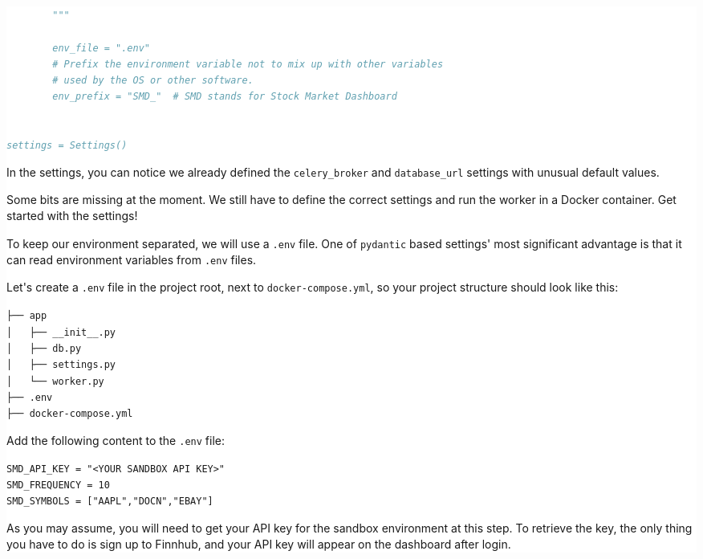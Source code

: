 ```python
        """

        env_file = ".env"
        # Prefix the environment variable not to mix up with other variables
        # used by the OS or other software.
        env_prefix = "SMD_"  # SMD stands for Stock Market Dashboard


settings = Settings()
```

In the settings, you can notice we already defined the `celery_broker` and
`database_url` settings with unusual default values.

Some bits are missing at the moment. We still have to define the correct
settings and run the worker in a Docker container. Get started with the
settings!

To keep our environment separated, we will use a `.env` file. One of `pydantic`
based settings' most significant advantage is that it can read environment
variables from `.env` files.

Let's create a `.env` file in the project root, next to `docker-compose.yml`, so
your project structure should look like this:

```
├── app
│   ├── __init__.py
│   ├── db.py
│   ├── settings.py
│   └── worker.py
├── .env
├── docker-compose.yml
```

Add the following content to the `.env` file:

```
SMD_API_KEY = "<YOUR SANDBOX API KEY>"
SMD_FREQUENCY = 10
SMD_SYMBOLS = ["AAPL","DOCN","EBAY"]
```

As you may assume, you will need to get your API key for the sandbox environment
at this step. To retrieve the key, the only thing you have to do is sign up to
Finnhub, and your API key will appear on the dashboard after login.
